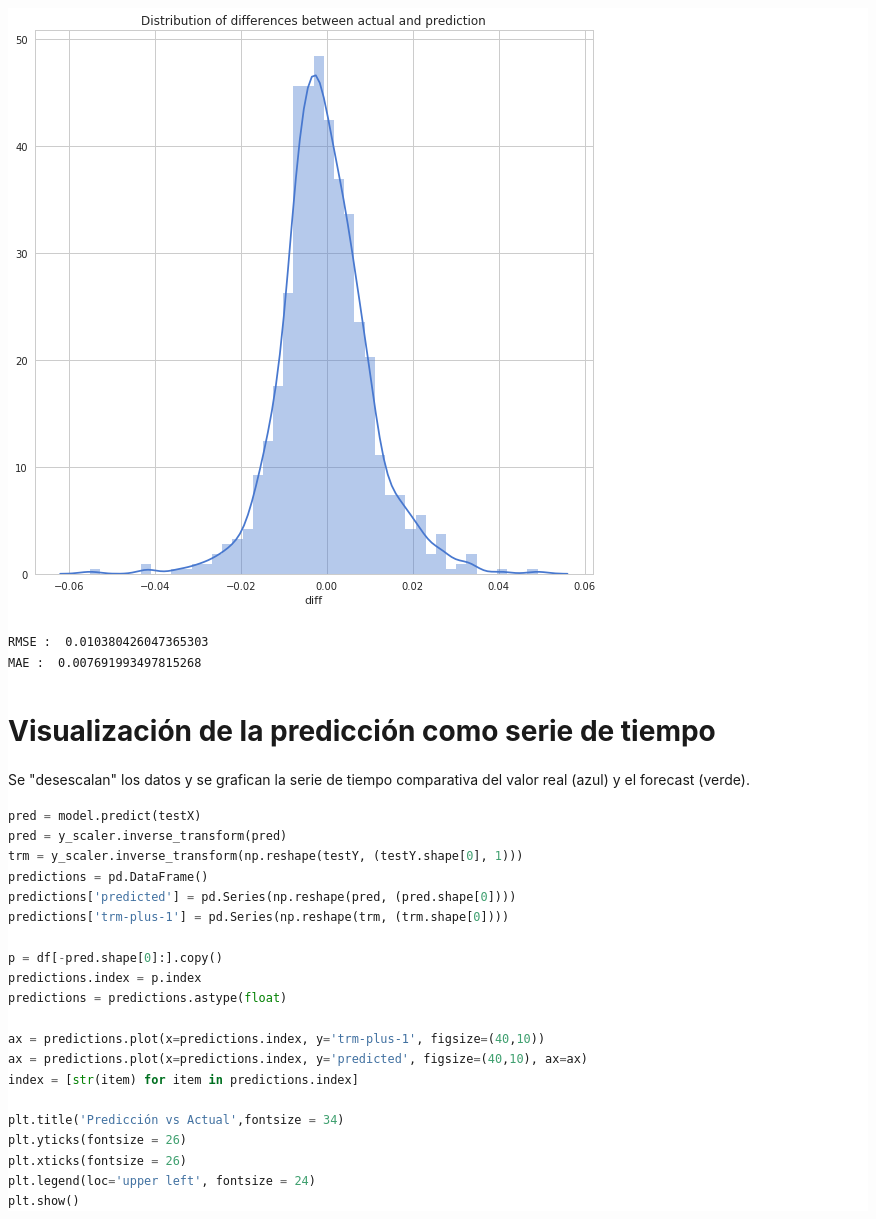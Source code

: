 ![png](output_41_0.png)


    RMSE :  0.010380426047365303
    MAE :  0.007691993497815268
    

# Visualización de la predicción como serie de tiempo

Se "desescalan" los datos y se grafican la serie de tiempo comparativa del valor real (azul) y el forecast (verde).


```python
pred = model.predict(testX)
pred = y_scaler.inverse_transform(pred)
trm = y_scaler.inverse_transform(np.reshape(testY, (testY.shape[0], 1)))
predictions = pd.DataFrame()
predictions['predicted'] = pd.Series(np.reshape(pred, (pred.shape[0])))
predictions['trm-plus-1'] = pd.Series(np.reshape(trm, (trm.shape[0])))

p = df[-pred.shape[0]:].copy()
predictions.index = p.index
predictions = predictions.astype(float)

ax = predictions.plot(x=predictions.index, y='trm-plus-1', figsize=(40,10))
ax = predictions.plot(x=predictions.index, y='predicted', figsize=(40,10), ax=ax)
index = [str(item) for item in predictions.index]

plt.title('Predicción vs Actual',fontsize = 34)
plt.yticks(fontsize = 26)
plt.xticks(fontsize = 26)
plt.legend(loc='upper left', fontsize = 24)
plt.show()
```